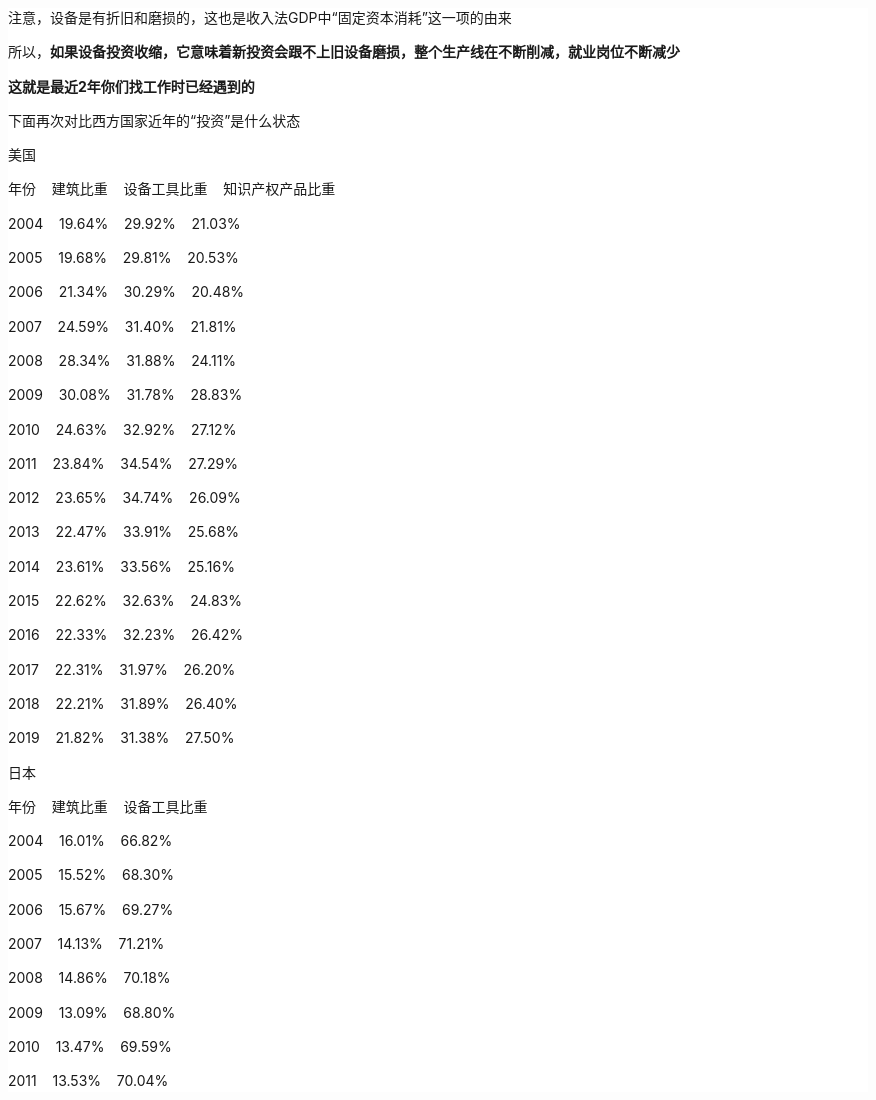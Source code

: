 注意，设备是有折旧和磨损的，这也是收入法GDP中“固定资本消耗”这一项的由来

所以，<strong>如果设备投资收缩，它意味着新投资会跟不上旧设备磨损，整个生产线在不断削减，就业岗位不断减少

这就是最近2年你们找工作时已经遇到的</strong>


下面再次对比西方国家近年的“投资”是什么状态

美国

年份    建筑比重    设备工具比重    知识产权产品比重

2004    19.64%    29.92%    21.03%

2005    19.68%    29.81%    20.53%

2006    21.34%    30.29%    20.48%

2007    24.59%    31.40%    21.81%

2008    28.34%    31.88%    24.11%

2009    30.08%    31.78%    28.83%

2010    24.63%    32.92%    27.12%

2011    23.84%    34.54%    27.29%

2012    23.65%    34.74%    26.09%

2013    22.47%    33.91%    25.68%

2014    23.61%    33.56%    25.16%

2015    22.62%    32.63%    24.83%

2016    22.33%    32.23%    26.42%

2017    22.31%    31.97%    26.20%

2018    22.21%    31.89%    26.40%

2019    21.82%    31.38%    27.50%


日本

年份    建筑比重    设备工具比重

2004    16.01%    66.82%

2005    15.52%    68.30%

2006    15.67%    69.27%

2007    14.13%    71.21%

2008    14.86%    70.18%

2009    13.09%    68.80%

2010    13.47%    69.59%

2011    13.53%    70.04%
